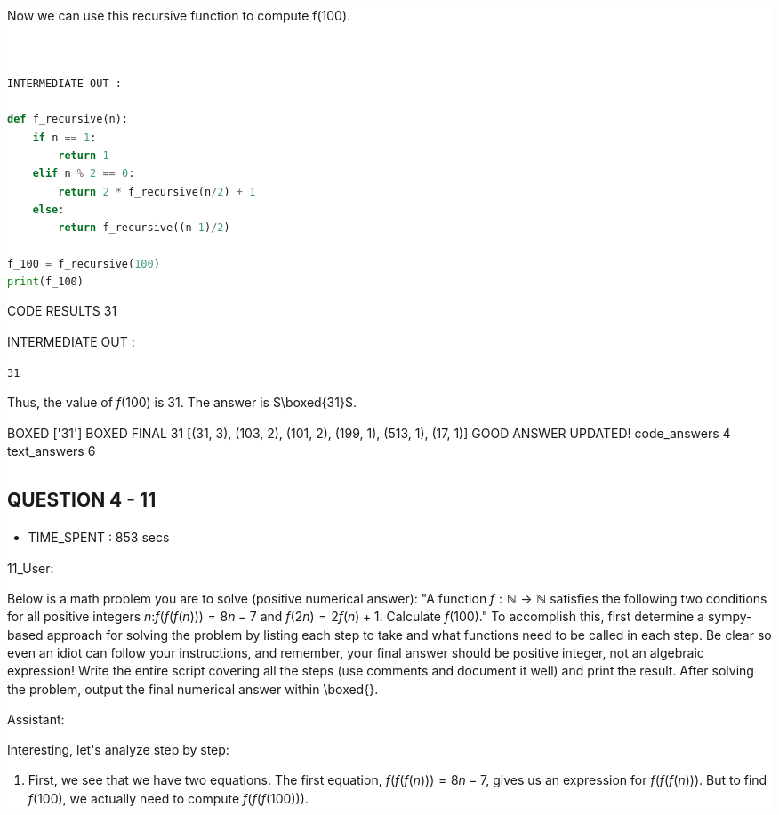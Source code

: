 Now we can use this recursive function to compute f(100).

```python


INTERMEDIATE OUT :

def f_recursive(n):
    if n == 1:
        return 1
    elif n % 2 == 0:
        return 2 * f_recursive(n/2) + 1
    else:
        return f_recursive((n-1)/2)

f_100 = f_recursive(100)
print(f_100)
```

CODE RESULTS 31

INTERMEDIATE OUT :
```output
31
```
Thus, the value of $f(100)$ is 31. The answer is $\boxed{31}$.

BOXED ['31']
BOXED FINAL 31
[(31, 3), (103, 2), (101, 2), (199, 1), (513, 1), (17, 1)]
GOOD ANSWER UPDATED!
code_answers 4 text_answers 6



## QUESTION 4 - 11 
- TIME_SPENT : 853 secs

11_User:

Below is a math problem you are to solve (positive numerical answer):
"A function $f: \mathbb N \to \mathbb N$ satisfies the following two conditions for all positive integers $n$:$f(f(f(n)))=8n-7$ and $f(2n)=2f(n)+1$. Calculate $f(100)$."
To accomplish this, first determine a sympy-based approach for solving the problem by listing each step to take and what functions need to be called in each step. Be clear so even an idiot can follow your instructions, and remember, your final answer should be positive integer, not an algebraic expression!
Write the entire script covering all the steps (use comments and document it well) and print the result. After solving the problem, output the final numerical answer within \boxed{}.

Assistant: 

Interesting, let's analyze step by step:



1. First, we see that we have two equations. The first equation, $f(f(f(n)))=8n-7$, gives us an expression for $f(f(f(n)))$. But to find $f(100)$, we actually need to compute $f(f(f(100)))$.
